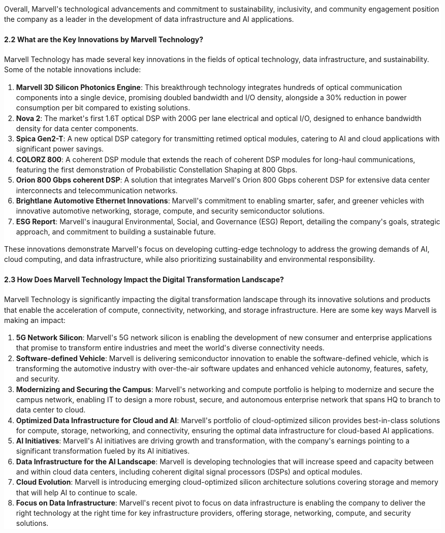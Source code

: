 Overall, Marvell's technological advancements and commitment to sustainability, inclusivity, and community engagement position the company as a leader in the development of data infrastructure and AI applications.

#### 2.2 What are the Key Innovations by Marvell Technology?

Marvell Technology has made several key innovations in the fields of optical technology, data infrastructure, and sustainability. Some of the notable innovations include:

1. **Marvell 3D Silicon Photonics Engine**: This breakthrough technology integrates hundreds of optical communication components into a single device, promising doubled bandwidth and I/O density, alongside a 30% reduction in power consumption per bit compared to existing solutions.
2. **Nova 2**: The market's first 1.6T optical DSP with 200G per lane electrical and optical I/O, designed to enhance bandwidth density for data center components.
3. **Spica Gen2-T**: A new optical DSP category for transmitting retimed optical modules, catering to AI and cloud applications with significant power savings.
4. **COLORZ 800**: A coherent DSP module that extends the reach of coherent DSP modules for long-haul communications, featuring the first demonstration of Probabilistic Constellation Shaping at 800 Gbps.
5. **Orion 800 Gbps coherent DSP**: A solution that integrates Marvell's Orion 800 Gbps coherent DSP for extensive data center interconnects and telecommunication networks.
6. **Brightlane Automotive Ethernet Innovations**: Marvell's commitment to enabling smarter, safer, and greener vehicles with innovative automotive networking, storage, compute, and security semiconductor solutions.
7. **ESG Report**: Marvell's inaugural Environmental, Social, and Governance (ESG) Report, detailing the company's goals, strategic approach, and commitment to building a sustainable future.

These innovations demonstrate Marvell's focus on developing cutting-edge technology to address the growing demands of AI, cloud computing, and data infrastructure, while also prioritizing sustainability and environmental responsibility.

#### 2.3 How Does Marvell Technology Impact the Digital Transformation Landscape?

Marvell Technology is significantly impacting the digital transformation landscape through its innovative solutions and products that enable the acceleration of compute, connectivity, networking, and storage infrastructure. Here are some key ways Marvell is making an impact:

1. **5G Network Silicon**: Marvell's 5G network silicon is enabling the development of new consumer and enterprise applications that promise to transform entire industries and meet the world's diverse connectivity needs.
2. **Software-defined Vehicle**: Marvell is delivering semiconductor innovation to enable the software-defined vehicle, which is transforming the automotive industry with over-the-air software updates and enhanced vehicle autonomy, features, safety, and security.
3. **Modernizing and Securing the Campus**: Marvell's networking and compute portfolio is helping to modernize and secure the campus network, enabling IT to design a more robust, secure, and autonomous enterprise network that spans HQ to branch to data center to cloud.
4. **Optimized Data Infrastructure for Cloud and AI**: Marvell's portfolio of cloud-optimized silicon provides best-in-class solutions for compute, storage, networking, and connectivity, ensuring the optimal data infrastructure for cloud-based AI applications.
5. **AI Initiatives**: Marvell's AI initiatives are driving growth and transformation, with the company's earnings pointing to a significant transformation fueled by its AI initiatives.
6. **Data Infrastructure for the AI Landscape**: Marvell is developing technologies that will increase speed and capacity between and within cloud data centers, including coherent digital signal processors (DSPs) and optical modules.
7. **Cloud Evolution**: Marvell is introducing emerging cloud-optimized silicon architecture solutions covering storage and memory that will help AI to continue to scale.
8. **Focus on Data Infrastructure**: Marvell's recent pivot to focus on data infrastructure is enabling the company to deliver the right technology at the right time for key infrastructure providers, offering storage, networking, compute, and security solutions.
